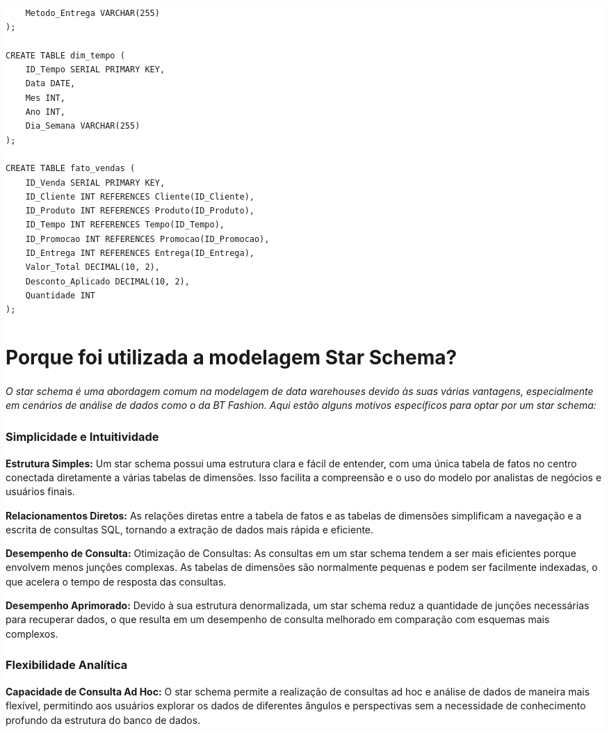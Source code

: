```
    Metodo_Entrega VARCHAR(255)
);

CREATE TABLE dim_tempo (
    ID_Tempo SERIAL PRIMARY KEY,
    Data DATE,
    Mes INT,
    Ano INT,
    Dia_Semana VARCHAR(255)
);

CREATE TABLE fato_vendas (
    ID_Venda SERIAL PRIMARY KEY,
    ID_Cliente INT REFERENCES Cliente(ID_Cliente),
    ID_Produto INT REFERENCES Produto(ID_Produto),
    ID_Tempo INT REFERENCES Tempo(ID_Tempo),
    ID_Promocao INT REFERENCES Promocao(ID_Promocao),
    ID_Entrega INT REFERENCES Entrega(ID_Entrega),
    Valor_Total DECIMAL(10, 2),
    Desconto_Aplicado DECIMAL(10, 2),
    Quantidade INT
);
```

# Porque foi utilizada a modelagem Star Schema?

*O star schema é uma abordagem comum na modelagem de data warehouses devido às suas várias vantagens, especialmente em cenários de análise de dados como o da BT Fashion. Aqui estão alguns motivos específicos para optar por um star schema:*

### Simplicidade e Intuitividade

**Estrutura Simples:** Um star schema possui uma estrutura clara e fácil de entender, com uma única tabela de fatos no centro conectada diretamente a várias tabelas de dimensões. Isso facilita a compreensão e o uso do modelo por analistas de negócios e usuários finais.

**Relacionamentos Diretos:** As relações diretas entre a tabela de fatos e as tabelas de dimensões simplificam a navegação e a escrita de consultas SQL, tornando a extração de dados mais rápida e eficiente.

**Desempenho de Consulta:**
Otimização de Consultas: As consultas em um star schema tendem a ser mais eficientes porque envolvem menos junções complexas. As tabelas de dimensões são normalmente pequenas e podem ser facilmente indexadas, o que acelera o tempo de resposta das consultas.

**Desempenho Aprimorado:** Devido à sua estrutura denormalizada, um star schema reduz a quantidade de junções necessárias para recuperar dados, o que resulta em um desempenho de consulta melhorado em comparação com esquemas mais complexos.

### Flexibilidade Analítica

**Capacidade de Consulta Ad Hoc:** O star schema permite a realização de consultas ad hoc e análise de dados de maneira mais flexível, permitindo aos usuários explorar os dados de diferentes ângulos e perspectivas sem a necessidade de conhecimento profundo da estrutura do banco de dados.
